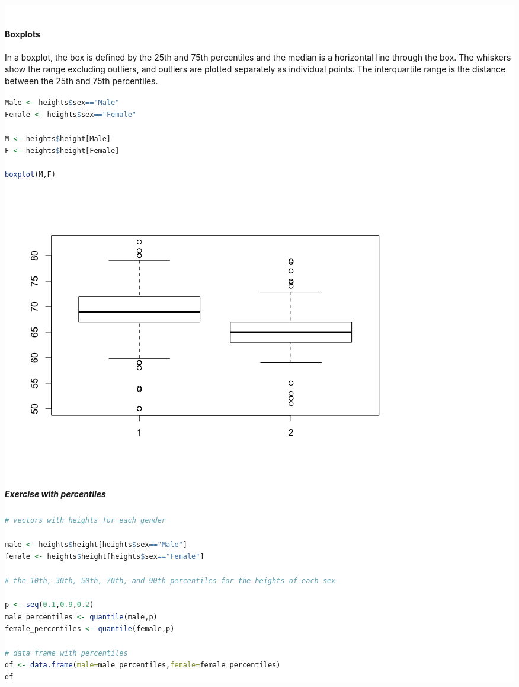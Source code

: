  

#### Boxplots

In a boxplot, the box is defined by the 25th and 75th percentiles and
the median is a horizontal line through the box. The whiskers show the
range excluding outliers, and outliers are plotted separately as
individual points. The interquartile range is the distance between the
25th and 75th percentiles.

``` r
Male <- heights$sex=="Male"
Female <- heights$sex=="Female"

M <- heights$height[Male]
F <- heights$height[Female]

boxplot(M,F)
```

![](PH125.2_Notes_files/figure-gfm/unnamed-chunk-29-1.png)

##### Exercise with percentiles

``` r
# vectors with heights for each gender

male <- heights$height[heights$sex=="Male"]
female <- heights$height[heights$sex=="Female"]

# the 10th, 30th, 50th, 70th, and 90th percentiles for the heights of each sex

p <- seq(0.1,0.9,0.2)
male_percentiles <- quantile(male,p)
female_percentiles <- quantile(female,p)

# data frame with percentiles
df <- data.frame(male=male_percentiles,female=female_percentiles)
df
```
